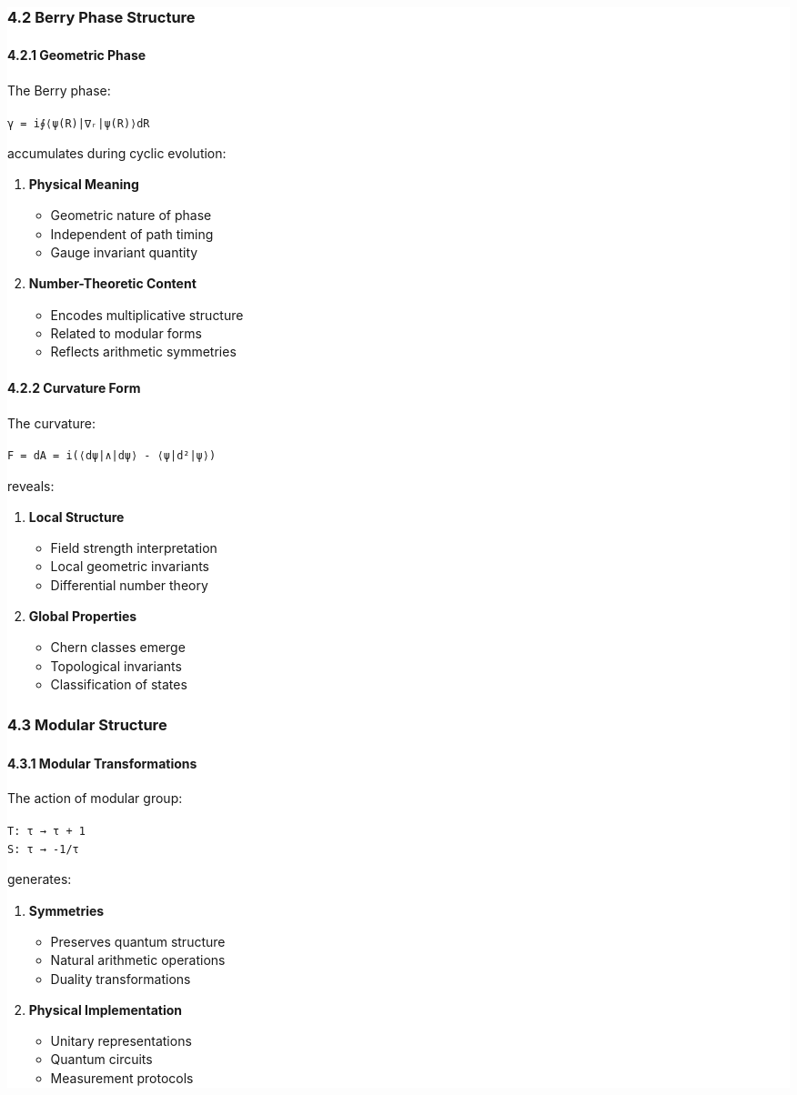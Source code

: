 ### 4.2 Berry Phase Structure

#### 4.2.1 Geometric Phase

The Berry phase:
```
γ = i∮⟨ψ(R)|∇ᵣ|ψ(R)⟩dR
```
accumulates during cyclic evolution:

1. **Physical Meaning**
   - Geometric nature of phase
   - Independent of path timing
   - Gauge invariant quantity

2. **Number-Theoretic Content**
   - Encodes multiplicative structure
   - Related to modular forms
   - Reflects arithmetic symmetries

#### 4.2.2 Curvature Form

The curvature:
```
F = dA = i(⟨dψ|∧|dψ⟩ - ⟨ψ|d²|ψ⟩)
```
reveals:

1. **Local Structure**
   - Field strength interpretation
   - Local geometric invariants
   - Differential number theory

2. **Global Properties**
   - Chern classes emerge
   - Topological invariants
   - Classification of states

### 4.3 Modular Structure

#### 4.3.1 Modular Transformations

The action of modular group:
```
T: τ → τ + 1
S: τ → -1/τ
```
generates:

1. **Symmetries**
   - Preserves quantum structure
   - Natural arithmetic operations
   - Duality transformations

2. **Physical Implementation**
   - Unitary representations
   - Quantum circuits
   - Measurement protocols
